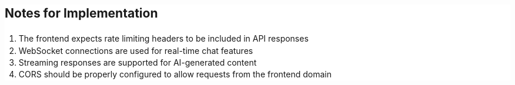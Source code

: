 ## Notes for Implementation

1. The frontend expects rate limiting headers to be included in API responses
2. WebSocket connections are used for real-time chat features
3. Streaming responses are supported for AI-generated content
4. CORS should be properly configured to allow requests from the frontend domain
